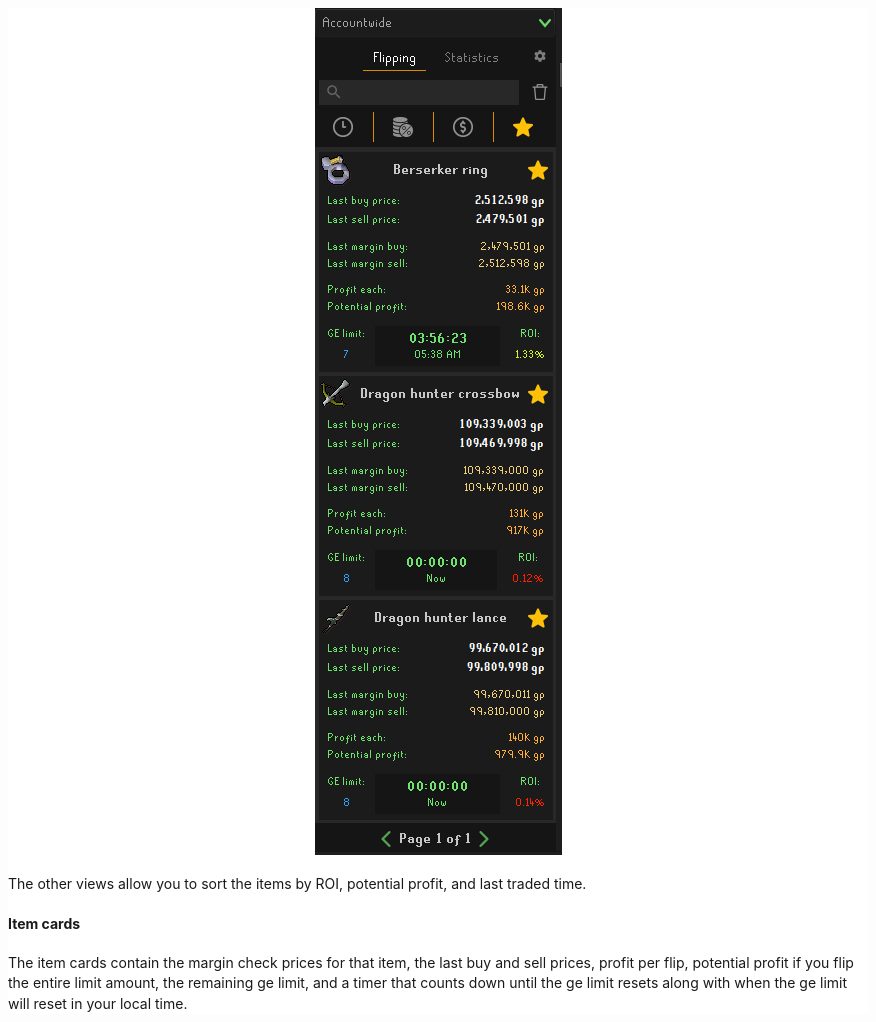 <p align="center"> 
  <img src = "https://github.com/Belieal/flipping-utilities/blob/master/images/favorites.png">
</p>

The other views allow you to sort the items by ROI, potential profit, and last traded time.

#### Item cards

The item cards contain the margin check prices for that item, the last buy and sell prices, profit per flip,
potential profit if you flip the entire limit amount, the remaining ge limit, and a timer that counts down until
the ge limit resets along with when the ge limit will reset in your local time.
